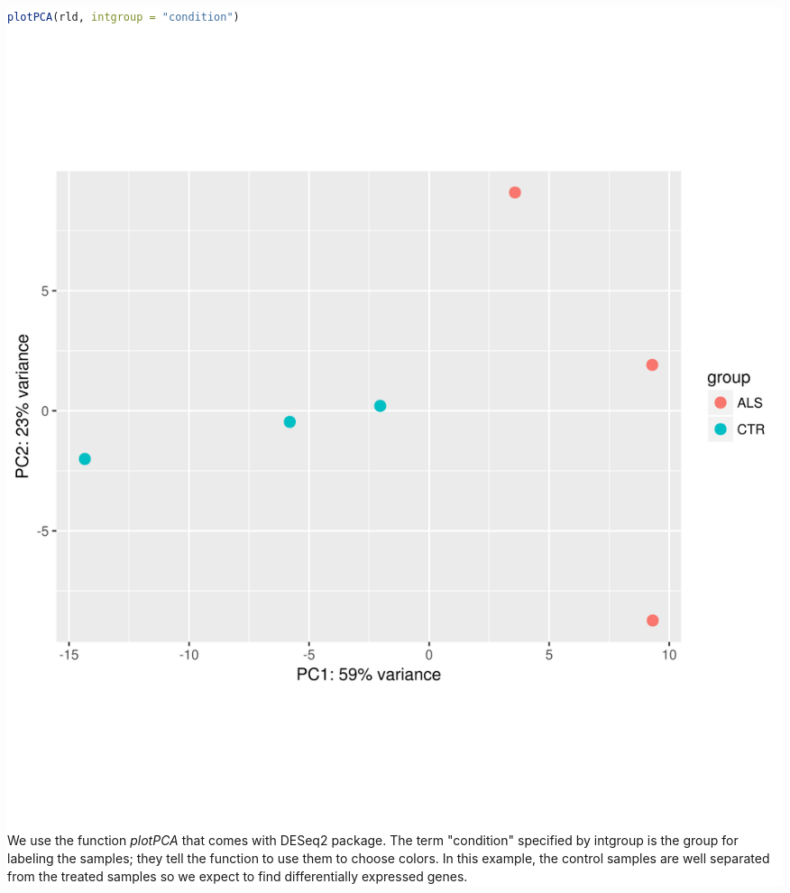 
```r
plotPCA(rld, intgroup = "condition")
```

![plot of chunk unnamed-chunk-13](figure/unnamed-chunk-13-1.svg)

We use the function *plotPCA* that comes with DESeq2 package. The term "condition" specified by intgroup is the group for labeling the samples; they tell the function to use them to choose colors. In this example, the control samples are well separated from the treated samples so we expect to find differentially expressed genes.
